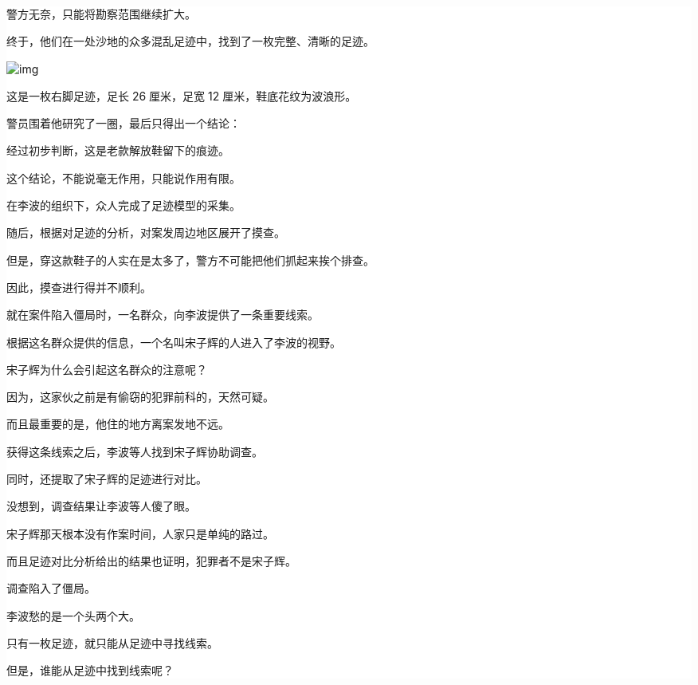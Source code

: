 警方无奈，只能将勘察范围继续扩大。


终于，他们在一处沙地的众多混乱足迹中，找到了一枚完整、清晰的足迹。


![img](https://pica.zhimg.com/v2-003a4a85b8efae3b1e599f365a88c284.webp)

这是一枚右脚足迹，足长 26 厘米，足宽 12 厘米，鞋底花纹为波浪形。


警员围着他研究了一圈，最后只得出一个结论：


经过初步判断，这是老款解放鞋留下的痕迹。


这个结论，不能说毫无作用，只能说作用有限。


在李波的组织下，众人完成了足迹模型的采集。


随后，根据对足迹的分析，对案发周边地区展开了摸查。


但是，穿这款鞋子的人实在是太多了，警方不可能把他们抓起来挨个排查。


因此，摸查进行得并不顺利。


就在案件陷入僵局时，一名群众，向李波提供了一条重要线索。


根据这名群众提供的信息，一个名叫宋子辉的人进入了李波的视野。


宋子辉为什么会引起这名群众的注意呢？


因为，这家伙之前是有偷窃的犯罪前科的，天然可疑。


而且最重要的是，他住的地方离案发地不远。


获得这条线索之后，李波等人找到宋子辉协助调查。


同时，还提取了宋子辉的足迹进行对比。


没想到，调查结果让李波等人傻了眼。


宋子辉那天根本没有作案时间，人家只是单纯的路过。


而且足迹对比分析给出的结果也证明，犯罪者不是宋子辉。


调查陷入了僵局。


李波愁的是一个头两个大。


只有一枚足迹，就只能从足迹中寻找线索。


但是，谁能从足迹中找到线索呢？
